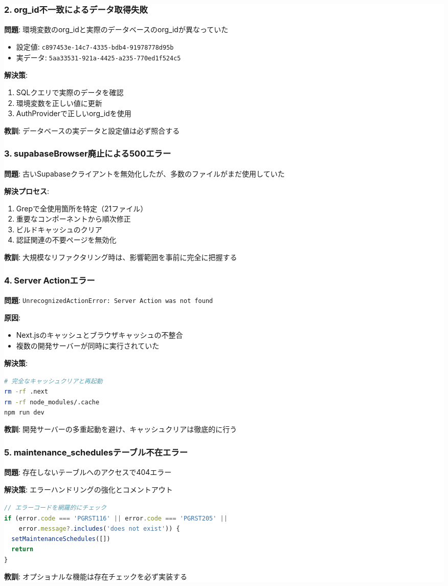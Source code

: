 ### 2. org_id不一致によるデータ取得失敗
**問題**: 環境変数のorg_idと実際のデータベースのorg_idが異なっていた
- 設定値: `c897453e-14c7-4335-bdb4-91978778d95b`
- 実データ: `5aa33531-921a-4425-a235-770ed1f524c5`

**解決策**: 
1. SQLクエリで実際のデータを確認
2. 環境変数を正しい値に更新
3. AuthProviderで正しいorg_idを使用

**教訓**: データベースの実データと設定値は必ず照合する

### 3. supabaseBrowser廃止による500エラー
**問題**: 古いSupabaseクライアントを無効化したが、多数のファイルがまだ使用していた

**解決プロセス**:
1. Grepで全使用箇所を特定（21ファイル）
2. 重要なコンポーネントから順次修正
3. ビルドキャッシュのクリア
4. 認証関連の不要ページを無効化

**教訓**: 大規模なリファクタリング時は、影響範囲を事前に完全に把握する

### 4. Server Actionエラー
**問題**: `UnrecognizedActionError: Server Action was not found`

**原因**: 
- Next.jsのキャッシュとブラウザキャッシュの不整合
- 複数の開発サーバーが同時に実行されていた

**解決策**:
```bash
# 完全なキャッシュクリアと再起動
rm -rf .next
rm -rf node_modules/.cache
npm run dev
```

**教訓**: 開発サーバーの多重起動を避け、キャッシュクリアは徹底的に行う

### 5. maintenance_schedulesテーブル不在エラー
**問題**: 存在しないテーブルへのアクセスで404エラー

**解決策**: エラーハンドリングの強化とコメントアウト
```typescript
// エラーコードを網羅的にチェック
if (error.code === 'PGRST116' || error.code === 'PGRST205' || 
    error.message?.includes('does not exist')) {
  setMaintenanceSchedules([])
  return
}
```

**教訓**: オプショナルな機能は存在チェックを必ず実装する
